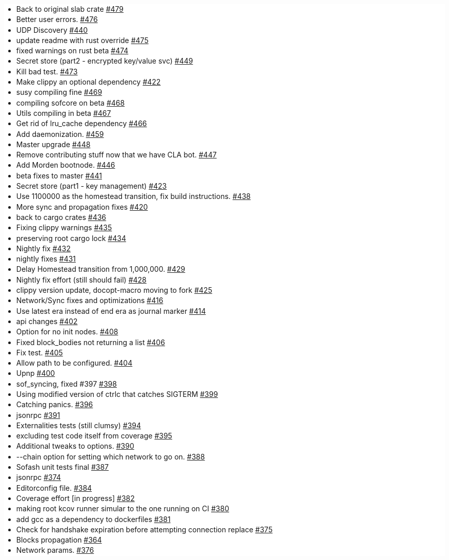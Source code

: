 - Back to original slab crate [#479](https://octonion.institute/susytech/susy/pull/479)
- Better user errors. [#476](https://octonion.institute/susytech/susy/pull/476)
- UDP Discovery [#440](https://octonion.institute/susytech/susy/pull/440)
- update readme with rust override [#475](https://octonion.institute/susytech/susy/pull/475)
- fixed warnings on rust beta [#474](https://octonion.institute/susytech/susy/pull/474)
- Secret store (part2 - encrypted key/value svc) [#449](https://octonion.institute/susytech/susy/pull/449)
- Kill bad test. [#473](https://octonion.institute/susytech/susy/pull/473)
- Make clippy an optional dependency [#422](https://octonion.institute/susytech/susy/pull/422)
- susy compiling fine [#469](https://octonion.institute/susytech/susy/pull/469)
- compiling sofcore on beta [#468](https://octonion.institute/susytech/susy/pull/468)
- Utils compiling in beta [#467](https://octonion.institute/susytech/susy/pull/467)
- Get rid of lru_cache dependency [#466](https://octonion.institute/susytech/susy/pull/466)
- Add daemonization. [#459](https://octonion.institute/susytech/susy/pull/459)
- Master upgrade [#448](https://octonion.institute/susytech/susy/pull/448)
- Remove contributing stuff now that we have CLA bot. [#447](https://octonion.institute/susytech/susy/pull/447)
- Add Morden bootnode. [#446](https://octonion.institute/susytech/susy/pull/446)
- beta fixes to master [#441](https://octonion.institute/susytech/susy/pull/441)
- Secret store (part1 - key management) [#423](https://octonion.institute/susytech/susy/pull/423)
- Use 1100000 as the homestead transition, fix build instructions. [#438](https://octonion.institute/susytech/susy/pull/438)
- More sync and propagation fixes [#420](https://octonion.institute/susytech/susy/pull/420)
- back to cargo crates [#436](https://octonion.institute/susytech/susy/pull/436)
- Fixing clippy warnings [#435](https://octonion.institute/susytech/susy/pull/435)
- preserving root cargo lock [#434](https://octonion.institute/susytech/susy/pull/434)
- Nightly fix [#432](https://octonion.institute/susytech/susy/pull/432)
- nightly fixes [#431](https://octonion.institute/susytech/susy/pull/431)
- Delay Homestead transition from 1,000,000. [#429](https://octonion.institute/susytech/susy/pull/429)
- Nightly fix effort (still should fail) [#428](https://octonion.institute/susytech/susy/pull/428)
- clippy version update, docopt-macro moving to fork [#425](https://octonion.institute/susytech/susy/pull/425)
- Network/Sync fixes and optimizations [#416](https://octonion.institute/susytech/susy/pull/416)
- Use latest era instead of end era as journal marker [#414](https://octonion.institute/susytech/susy/pull/414)
- api changes [#402](https://octonion.institute/susytech/susy/pull/402)
- Option for no init nodes. [#408](https://octonion.institute/susytech/susy/pull/408)
- Fixed block_bodies not returning a list [#406](https://octonion.institute/susytech/susy/pull/406)
- Fix test. [#405](https://octonion.institute/susytech/susy/pull/405)
- Allow path to be configured. [#404](https://octonion.institute/susytech/susy/pull/404)
- Upnp [#400](https://octonion.institute/susytech/susy/pull/400)
- sof_syncing, fixed #397 [#398](https://octonion.institute/susytech/susy/pull/398)
- Using modified version of ctrlc that catches SIGTERM [#399](https://octonion.institute/susytech/susy/pull/399)
- Catching panics. [#396](https://octonion.institute/susytech/susy/pull/396)
- jsonrpc [#391](https://octonion.institute/susytech/susy/pull/391)
- Externalities tests (still clumsy) [#394](https://octonion.institute/susytech/susy/pull/394)
- excluding test code itself from coverage [#395](https://octonion.institute/susytech/susy/pull/395)
- Additional tweaks to options. [#390](https://octonion.institute/susytech/susy/pull/390)
- --chain option for setting which network to go on. [#388](https://octonion.institute/susytech/susy/pull/388)
- Sofash unit tests final [#387](https://octonion.institute/susytech/susy/pull/387)
- jsonrpc [#374](https://octonion.institute/susytech/susy/pull/374)
- Editorconfig file. [#384](https://octonion.institute/susytech/susy/pull/384)
- Coverage effort [in progress] [#382](https://octonion.institute/susytech/susy/pull/382)
- making root kcov runner simular to the one running on CI [#380](https://octonion.institute/susytech/susy/pull/380)
- add gcc as a dependency to dockerfiles [#381](https://octonion.institute/susytech/susy/pull/381)
- Check for handshake expiration before attempting connection replace [#375](https://octonion.institute/susytech/susy/pull/375)
- Blocks propagation [#364](https://octonion.institute/susytech/susy/pull/364)
- Network params. [#376](https://octonion.institute/susytech/susy/pull/376)